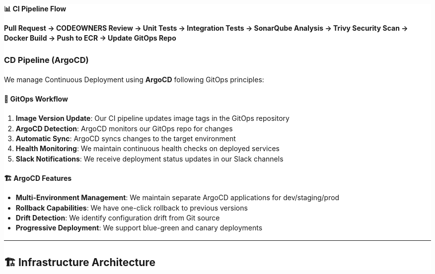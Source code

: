 #### 📊 **CI Pipeline Flow**

**Pull Request → CODEOWNERS Review → Unit Tests → Integration Tests → SonarQube Analysis → Trivy Security Scan → Docker Build → Push to ECR → Update GitOps Repo**

### CD Pipeline (ArgoCD)

We manage Continuous Deployment using **ArgoCD** following GitOps principles:

#### 🎯 **GitOps Workflow**

1. **Image Version Update**: Our CI pipeline updates image tags in the GitOps repository
2. **ArgoCD Detection**: ArgoCD monitors our GitOps repo for changes
3. **Automatic Sync**: ArgoCD syncs changes to the target environment
4. **Health Monitoring**: We maintain continuous health checks on deployed services
5. **Slack Notifications**: We receive deployment status updates in our Slack channels

#### 🏗️ **ArgoCD Features**

- **Multi-Environment Management**: We maintain separate ArgoCD applications for dev/staging/prod
- **Rollback Capabilities**: We have one-click rollback to previous versions
- **Drift Detection**: We identify configuration drift from Git source
- **Progressive Deployment**: We support blue-green and canary deployments

---

## 🏗️ Infrastructure Architecture
